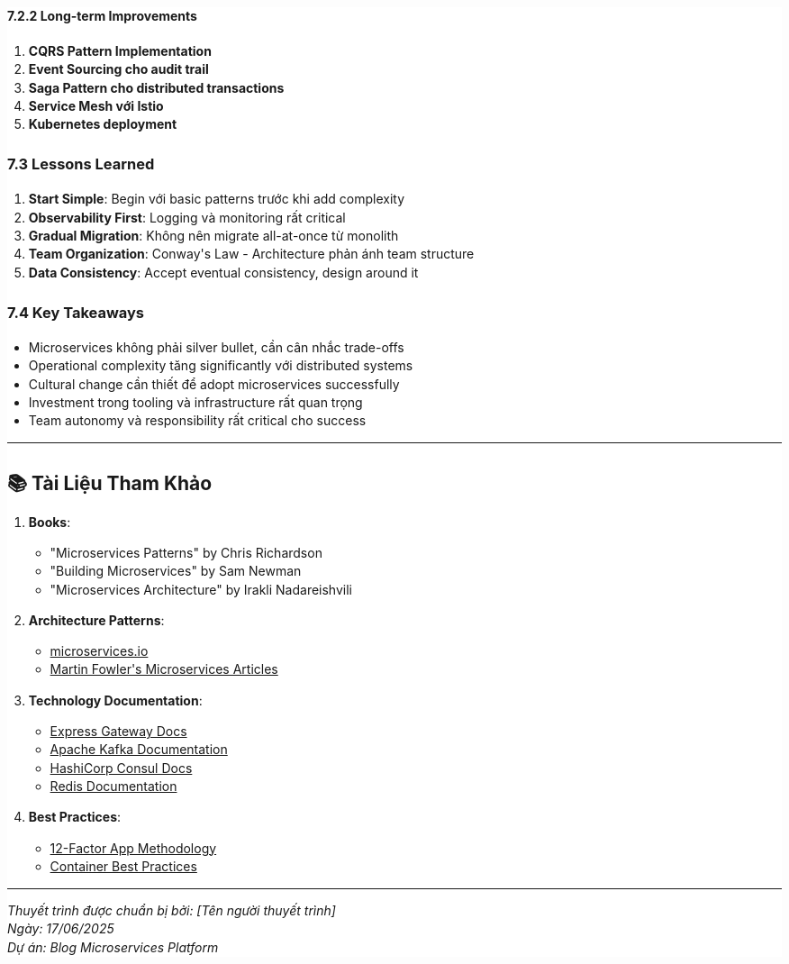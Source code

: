 #### 7.2.2 Long-term Improvements

1. **CQRS Pattern Implementation**
2. **Event Sourcing cho audit trail**
3. **Saga Pattern cho distributed transactions**
4. **Service Mesh với Istio**
5. **Kubernetes deployment**

### 7.3 Lessons Learned

1. **Start Simple**: Begin với basic patterns trước khi add complexity
2. **Observability First**: Logging và monitoring rất critical
3. **Gradual Migration**: Không nên migrate all-at-once từ monolith
4. **Team Organization**: Conway's Law - Architecture phản ánh team structure
5. **Data Consistency**: Accept eventual consistency, design around it

### 7.4 Key Takeaways

- Microservices không phải silver bullet, cần cân nhắc trade-offs
- Operational complexity tăng significantly với distributed systems
- Cultural change cần thiết để adopt microservices successfully
- Investment trong tooling và infrastructure rất quan trọng
- Team autonomy và responsibility rất critical cho success

---

## 📚 Tài Liệu Tham Khảo

1. **Books**:
   - "Microservices Patterns" by Chris Richardson
   - "Building Microservices" by Sam Newman
   - "Microservices Architecture" by Irakli Nadareishvili

2. **Architecture Patterns**:
   - [microservices.io](https://microservices.io/patterns/)
   - [Martin Fowler's Microservices Articles](https://martinfowler.com/microservices/)

3. **Technology Documentation**:
   - [Express Gateway Docs](https://express-gateway.io/)
   - [Apache Kafka Documentation](https://kafka.apache.org/documentation/)
   - [HashiCorp Consul Docs](https://consul.io/docs)
   - [Redis Documentation](https://redis.io/documentation)

4. **Best Practices**:
   - [12-Factor App Methodology](https://12factor.net/)
   - [Container Best Practices](https://docs.docker.com/develop/dev-best-practices/)

---

*Thuyết trình được chuẩn bị bởi: [Tên người thuyết trình]*  
*Ngày: 17/06/2025*  
*Dự án: Blog Microservices Platform*
